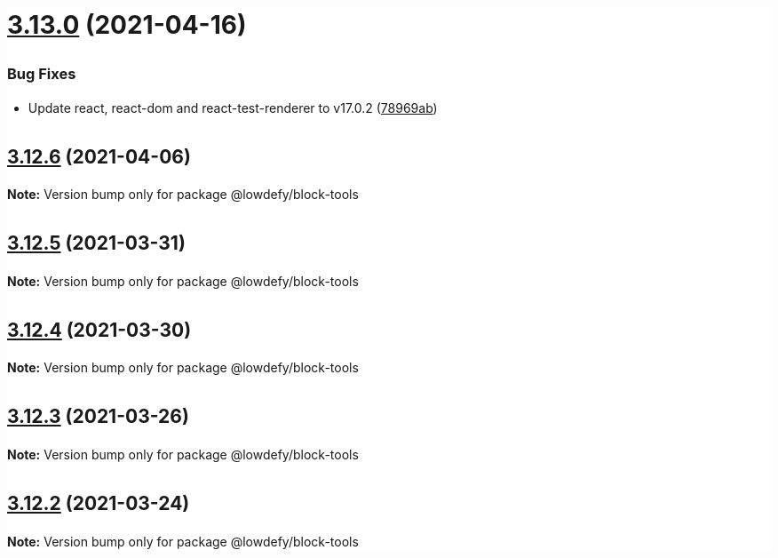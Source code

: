 



# [3.13.0](https://github.com/lowdefy/lowdefy/compare/v3.12.6...v3.13.0) (2021-04-16)


### Bug Fixes

* Update react, react-dom and react-test-renderer to v17.0.2 ([78969ab](https://github.com/lowdefy/lowdefy/commit/78969abd39e8b04a7cddb39472985da6da50c7b9))





## [3.12.6](https://github.com/lowdefy/lowdefy/compare/v3.12.5...v3.12.6) (2021-04-06)

**Note:** Version bump only for package @lowdefy/block-tools





## [3.12.5](https://github.com/lowdefy/lowdefy/compare/v3.12.4...v3.12.5) (2021-03-31)

**Note:** Version bump only for package @lowdefy/block-tools





## [3.12.4](https://github.com/lowdefy/lowdefy/compare/v3.12.3...v3.12.4) (2021-03-30)

**Note:** Version bump only for package @lowdefy/block-tools





## [3.12.3](https://github.com/lowdefy/lowdefy/compare/v3.12.2...v3.12.3) (2021-03-26)

**Note:** Version bump only for package @lowdefy/block-tools





## [3.12.2](https://github.com/lowdefy/lowdefy/compare/v3.12.1...v3.12.2) (2021-03-24)

**Note:** Version bump only for package @lowdefy/block-tools




